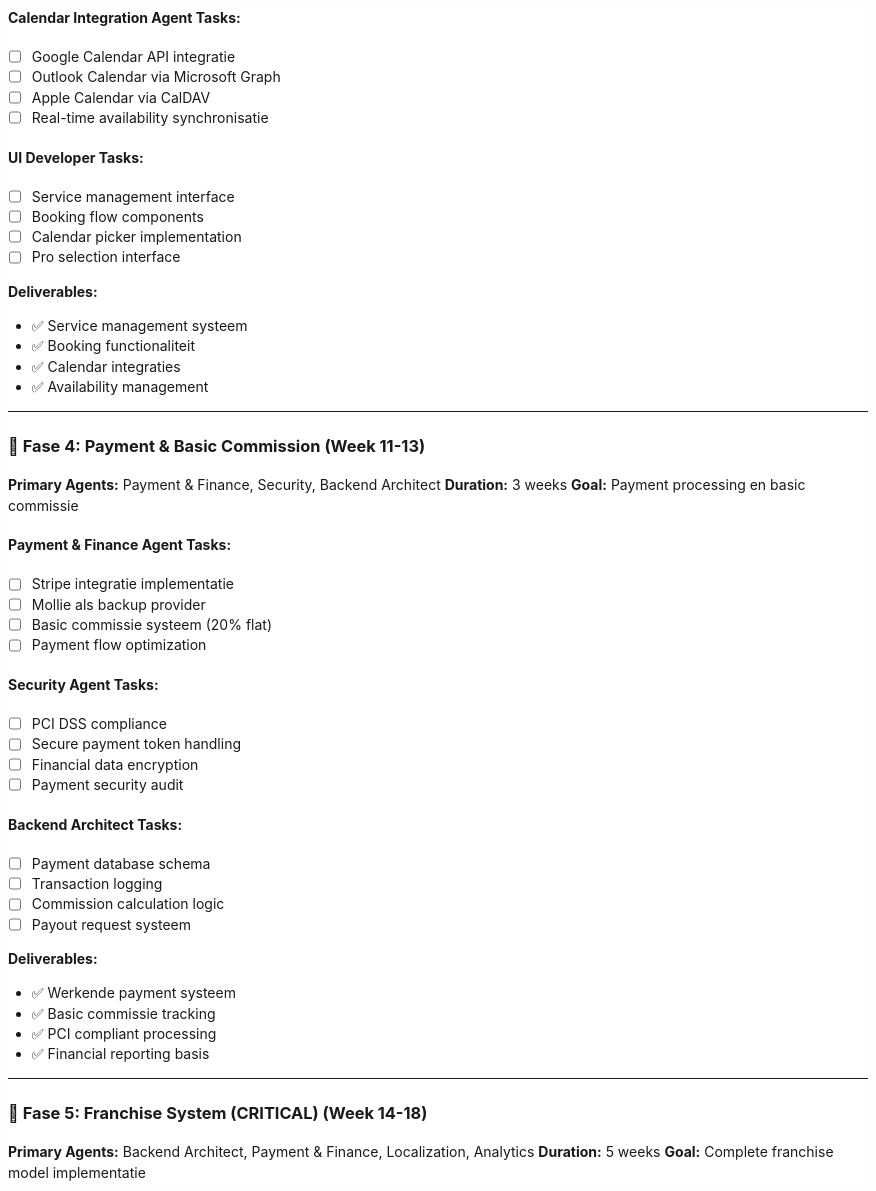 #### Calendar Integration Agent Tasks:
- [ ] Google Calendar API integratie
- [ ] Outlook Calendar via Microsoft Graph
- [ ] Apple Calendar via CalDAV
- [ ] Real-time availability synchronisatie

#### UI Developer Tasks:
- [ ] Service management interface
- [ ] Booking flow components
- [ ] Calendar picker implementation
- [ ] Pro selection interface

**Deliverables:**
- ✅ Service management systeem
- ✅ Booking functionaliteit
- ✅ Calendar integraties
- ✅ Availability management

---

### 🎯 **Fase 4: Payment & Basic Commission** (Week 11-13)
**Primary Agents:** Payment & Finance, Security, Backend Architect
**Duration:** 3 weeks
**Goal:** Payment processing en basic commissie

#### Payment & Finance Agent Tasks:
- [ ] Stripe integratie implementatie
- [ ] Mollie als backup provider
- [ ] Basic commissie systeem (20% flat)
- [ ] Payment flow optimization

#### Security Agent Tasks:
- [ ] PCI DSS compliance
- [ ] Secure payment token handling
- [ ] Financial data encryption
- [ ] Payment security audit

#### Backend Architect Tasks:
- [ ] Payment database schema
- [ ] Transaction logging
- [ ] Commission calculation logic
- [ ] Payout request systeem

**Deliverables:**
- ✅ Werkende payment systeem
- ✅ Basic commissie tracking
- ✅ PCI compliant processing
- ✅ Financial reporting basis

---

### 🎯 **Fase 5: Franchise System (CRITICAL)** (Week 14-18)
**Primary Agents:** Backend Architect, Payment & Finance, Localization, Analytics
**Duration:** 5 weeks
**Goal:** Complete franchise model implementatie
